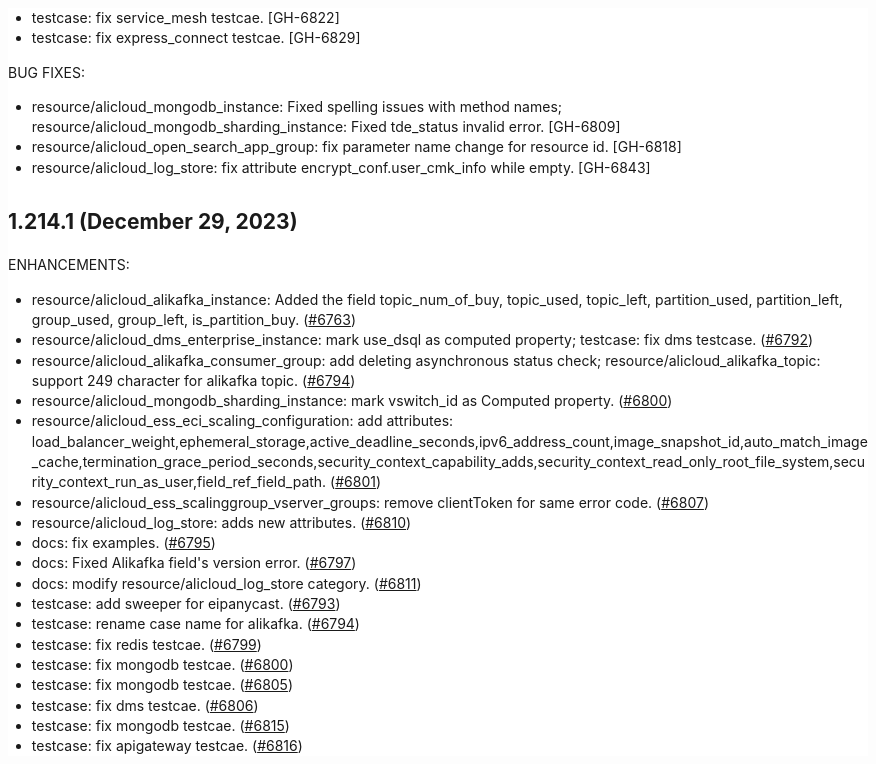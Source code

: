 - testcase: fix service_mesh testcae. [GH-6822]
- testcase: fix express_connect testcae. [GH-6829]

BUG FIXES:

- resource/alicloud_mongodb_instance: Fixed spelling issues with method names; resource/alicloud_mongodb_sharding_instance: Fixed tde_status invalid error. [GH-6809]
- resource/alicloud_open_search_app_group: fix parameter name change for resource id. [GH-6818]
- resource/alicloud_log_store: fix attribute encrypt_conf.user_cmk_info while empty. [GH-6843]

## 1.214.1 (December 29, 2023)

ENHANCEMENTS:

- resource/alicloud_alikafka_instance: Added the field topic_num_of_buy, topic_used, topic_left, partition_used, partition_left, group_used, group_left, is_partition_buy. ([#6763](https://github.com/aliyun/terraform-provider-alicloud/issues/6763))
- resource/alicloud_dms_enterprise_instance: mark use_dsql as computed property; testcase: fix dms testcase. ([#6792](https://github.com/aliyun/terraform-provider-alicloud/issues/6792))
- resource/alicloud_alikafka_consumer_group: add deleting asynchronous status check; resource/alicloud_alikafka_topic: support 249 character for alikafka topic. ([#6794](https://github.com/aliyun/terraform-provider-alicloud/issues/6794))
- resource/alicloud_mongodb_sharding_instance: mark vswitch_id as Computed property. ([#6800](https://github.com/aliyun/terraform-provider-alicloud/issues/6800))
- resource/alicloud_ess_eci_scaling_configuration: add attributes: load_balancer_weight,ephemeral_storage,active_deadline_seconds,ipv6_address_count,image_snapshot_id,auto_match_image_cache,termination_grace_period_seconds,security_context_capability_adds,security_context_read_only_root_file_system,security_context_run_as_user,field_ref_field_path. ([#6801](https://github.com/aliyun/terraform-provider-alicloud/issues/6801))
- resource/alicloud_ess_scalinggroup_vserver_groups: remove clientToken for same error code. ([#6807](https://github.com/aliyun/terraform-provider-alicloud/issues/6807))
- resource/alicloud_log_store: adds new attributes. ([#6810](https://github.com/aliyun/terraform-provider-alicloud/issues/6810))
- docs: fix examples. ([#6795](https://github.com/aliyun/terraform-provider-alicloud/issues/6795))
- docs: Fixed Alikafka field's version error. ([#6797](https://github.com/aliyun/terraform-provider-alicloud/issues/6797))
- docs: modify resource/alicloud_log_store category. ([#6811](https://github.com/aliyun/terraform-provider-alicloud/issues/6811))
- testcase: add sweeper for eipanycast. ([#6793](https://github.com/aliyun/terraform-provider-alicloud/issues/6793))
- testcase: rename case name for alikafka. ([#6794](https://github.com/aliyun/terraform-provider-alicloud/issues/6794))
- testcase: fix redis testcae. ([#6799](https://github.com/aliyun/terraform-provider-alicloud/issues/6799))
- testcase: fix mongodb testcae. ([#6800](https://github.com/aliyun/terraform-provider-alicloud/issues/6800))
- testcase: fix mongodb testcae. ([#6805](https://github.com/aliyun/terraform-provider-alicloud/issues/6805))
- testcase: fix dms testcae. ([#6806](https://github.com/aliyun/terraform-provider-alicloud/issues/6806))
- testcase: fix mongodb testcae. ([#6815](https://github.com/aliyun/terraform-provider-alicloud/issues/6815))
- testcase: fix apigateway testcae. ([#6816](https://github.com/aliyun/terraform-provider-alicloud/issues/6816))

